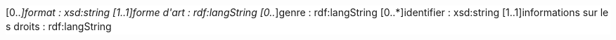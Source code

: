 <text fill="#000000" font-family="sans-serif" font-size="14" lengthAdjust="spacing" textLength="34" x="1664.4463" y="235.0732">[0..*]</text><text fill="#000000" font-family="sans-serif" font-size="14" lengthAdjust="spacing" textLength="44" x="1510.4463" y="251.3701">format</text><text fill="#000000" font-family="sans-serif" font-size="14" lengthAdjust="spacing" textLength="4" x="1554.4463" y="251.3701"> </text><text fill="#000000" font-family="sans-serif" font-size="14" lengthAdjust="spacing" textLength="5" x="1558.4463" y="251.3701">:</text><text fill="#000000" font-family="sans-serif" font-size="14" lengthAdjust="spacing" textLength="4" x="1563.4463" y="251.3701"> </text><text fill="#000000" font-family="sans-serif" font-size="14" font-style="italic" lengthAdjust="spacing" textLength="68" x="1567.4463" y="251.3701">xsd:string</text><text fill="#000000" font-family="sans-serif" font-size="14" lengthAdjust="spacing" textLength="4" x="1635.4463" y="251.3701"> </text><text fill="#000000" font-family="sans-serif" font-size="14" lengthAdjust="spacing" textLength="36" x="1639.4463" y="251.3701">[1..1]</text><text fill="#000000" font-family="sans-serif" font-size="14" lengthAdjust="spacing" textLength="40" x="1510.4463" y="267.667">forme</text><text fill="#000000" font-family="sans-serif" font-size="14" lengthAdjust="spacing" textLength="4" x="1550.4463" y="267.667"> </text><text fill="#000000" font-family="sans-serif" font-size="14" lengthAdjust="spacing" textLength="30" x="1554.4463" y="267.667">d'art</text><text fill="#000000" font-family="sans-serif" font-size="14" lengthAdjust="spacing" textLength="4" x="1584.4463" y="267.667"> </text><text fill="#000000" font-family="sans-serif" font-size="14" lengthAdjust="spacing" textLength="5" x="1588.4463" y="267.667">:</text><text fill="#000000" font-family="sans-serif" font-size="14" lengthAdjust="spacing" textLength="4" x="1593.4463" y="267.667"> </text><text fill="#000000" font-family="sans-serif" font-size="14" font-style="italic" lengthAdjust="spacing" textLength="92" x="1597.4463" y="267.667">rdf:langString</text><text fill="#000000" font-family="sans-serif" font-size="14" lengthAdjust="spacing" textLength="4" x="1689.4463" y="267.667"> </text><text fill="#000000" font-family="sans-serif" font-size="14" lengthAdjust="spacing" textLength="34" x="1693.4463" y="267.667">[0..*]</text><text fill="#000000" font-family="sans-serif" font-size="14" lengthAdjust="spacing" textLength="41" x="1510.4463" y="283.9639">genre</text><text fill="#000000" font-family="sans-serif" font-size="14" lengthAdjust="spacing" textLength="4" x="1551.4463" y="283.9639"> </text><text fill="#000000" font-family="sans-serif" font-size="14" lengthAdjust="spacing" textLength="5" x="1555.4463" y="283.9639">:</text><text fill="#000000" font-family="sans-serif" font-size="14" lengthAdjust="spacing" textLength="4" x="1560.4463" y="283.9639"> </text><text fill="#000000" font-family="sans-serif" font-size="14" font-style="italic" lengthAdjust="spacing" textLength="92" x="1564.4463" y="283.9639">rdf:langString</text><text fill="#000000" font-family="sans-serif" font-size="14" lengthAdjust="spacing" textLength="4" x="1656.4463" y="283.9639"> </text><text fill="#000000" font-family="sans-serif" font-size="14" lengthAdjust="spacing" textLength="34" x="1660.4463" y="283.9639">[0..*]</text><text fill="#000000" font-family="sans-serif" font-size="14" lengthAdjust="spacing" textLength="59" x="1510.4463" y="300.2607">identifier</text><text fill="#000000" font-family="sans-serif" font-size="14" lengthAdjust="spacing" textLength="4" x="1569.4463" y="300.2607"> </text><text fill="#000000" font-family="sans-serif" font-size="14" lengthAdjust="spacing" textLength="5" x="1573.4463" y="300.2607">:</text><text fill="#000000" font-family="sans-serif" font-size="14" lengthAdjust="spacing" textLength="4" x="1578.4463" y="300.2607"> </text><text fill="#000000" font-family="sans-serif" font-size="14" font-style="italic" lengthAdjust="spacing" textLength="68" x="1582.4463" y="300.2607">xsd:string</text><text fill="#000000" font-family="sans-serif" font-size="14" lengthAdjust="spacing" textLength="4" x="1650.4463" y="300.2607"> </text><text fill="#000000" font-family="sans-serif" font-size="14" lengthAdjust="spacing" textLength="36" x="1654.4463" y="300.2607">[1..1]</text><text fill="#000000" font-family="sans-serif" font-size="14" lengthAdjust="spacing" textLength="85" x="1510.4463" y="316.5576">informations</text><text fill="#000000" font-family="sans-serif" font-size="14" lengthAdjust="spacing" textLength="4" x="1595.4463" y="316.5576"> </text><text fill="#000000" font-family="sans-serif" font-size="14" lengthAdjust="spacing" textLength="22" x="1599.4463" y="316.5576">sur</text><text fill="#000000" font-family="sans-serif" font-size="14" lengthAdjust="spacing" textLength="4" x="1621.4463" y="316.5576"> </text><text fill="#000000" font-family="sans-serif" font-size="14" lengthAdjust="spacing" textLength="20" x="1625.4463" y="316.5576">les</text><text fill="#000000" font-family="sans-serif" font-size="14" lengthAdjust="spacing" textLength="4" x="1645.4463" y="316.5576"> </text><text fill="#000000" font-family="sans-serif" font-size="14" lengthAdjust="spacing" textLength="39" x="1649.4463" y="316.5576">droits</text><text fill="#000000" font-family="sans-serif" font-size="14" lengthAdjust="spacing" textLength="4" x="1688.4463" y="316.5576"> </text><text fill="#000000" font-family="sans-serif" font-size="14" lengthAdjust="spacing" textLength="5" x="1692.4463" y="316.5576">:</text><text fill="#000000" font-family="sans-serif" font-size="14" lengthAdjust="spacing" textLength="4" x="1697.4463" y="316.5576"> </text><text fill="#000000" font-family="sans-serif" font-size="14" font-style="italic" lengthAdjust="spacing" textLength="92" x="1701.4463" y="316.5576">rdf:langString</text>